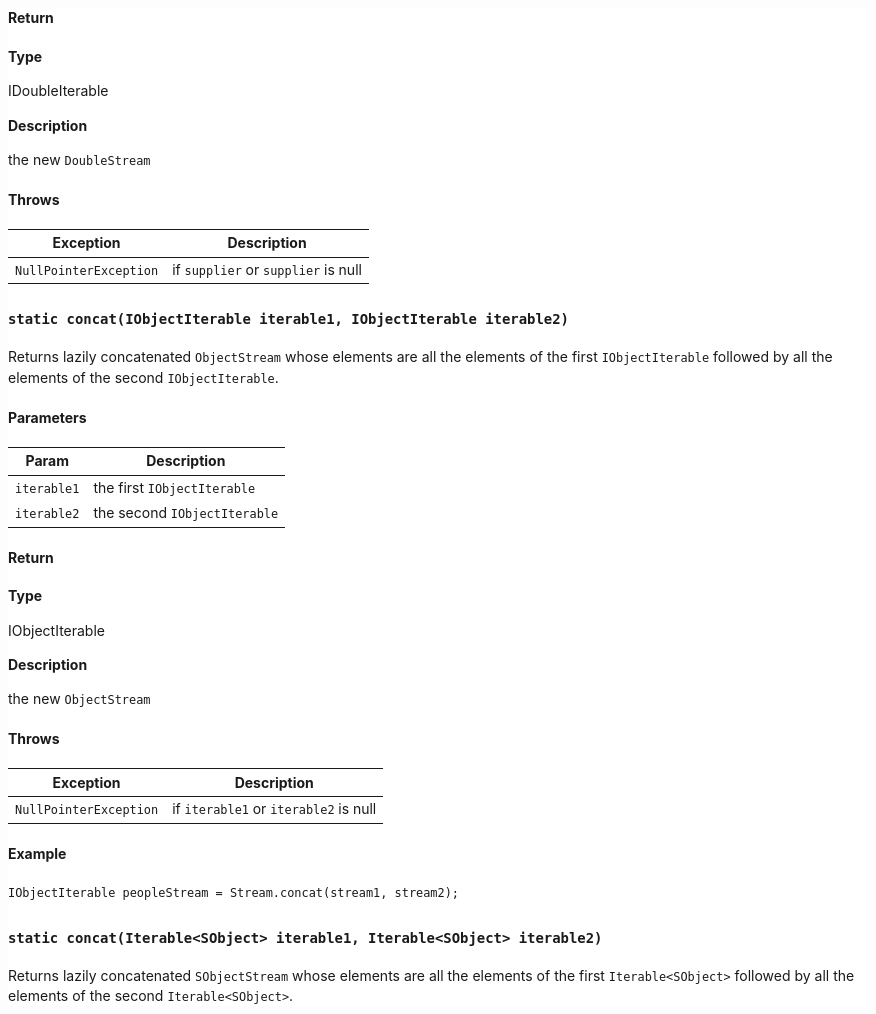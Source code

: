 #### Return

**Type**

IDoubleIterable

**Description**

the new `DoubleStream`

#### Throws
|Exception|Description|
|---|---|
|`NullPointerException`|if `supplier` or `supplier` is null|

### `static concat(IObjectIterable iterable1, IObjectIterable iterable2)`

Returns lazily concatenated `ObjectStream` whose elements are all the elements of the first `IObjectIterable` followed by all the elements of the second `IObjectIterable`.

#### Parameters
|Param|Description|
|---|---|
|`iterable1`|the first `IObjectIterable`|
|`iterable2`|the second `IObjectIterable`|

#### Return

**Type**

IObjectIterable

**Description**

the new `ObjectStream`

#### Throws
|Exception|Description|
|---|---|
|`NullPointerException`|if `iterable1` or `iterable2` is null|

#### Example
```apex
IObjectIterable peopleStream = Stream.concat(stream1, stream2);
```

### `static concat(Iterable<SObject> iterable1, Iterable<SObject> iterable2)`

Returns lazily concatenated `SObjectStream` whose elements are all the elements of the first `Iterable<SObject>` followed by all the elements of the second `Iterable<SObject>`.
